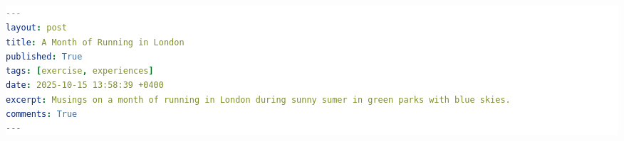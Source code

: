 ```yaml
---
layout: post
title: A Month of Running in London
published: True
tags: [exercise, experiences]
date: 2025-10-15 13:58:39 +0400
excerpt: Musings on a month of running in London during sunny sumer in green parks with blue skies. 
comments: True
---
```


<script src="https://cdn.jsdelivr.net/npm/chart.js"></script>


<script>
  function hideText() {
      var paragraphs = document.querySelectorAll('p');
      for (var i = 0; i < paragraphs.length; i++) {
          paragraphs[i].style.display = 'none';
      }
  }
</script>


<style>
  /* * { margin: 0; padding: 0; box-sizing: border-box; } */
  /* body { font-family: Arial, sans-serif; background: #f5f5f5; padding: 40px 20px; overflow-x: hidden; overflow-y: auto; } */
  .timeline { max-width: 900px; margin: 0 auto; background: white; border-radius: 8px; overflow-x: auto; box-shadow: 0 2px 8px rgba(0,0,0,0.1); }
  .timeline-row { display: grid; grid-template-columns: 50px 1fr 1fr 150px; border-bottom: 1px solid #f0f0f0; position: relative; align-items: stretch;}
  @media (max-width: 768px) {
    .timeline-row {grid-template-columns: 20px 1fr 1fr 120px;}
  }
  .timeline-row:last-child { border-bottom: none; }
  .timeline-text { padding: 6px; border-right: 1px solid #333; display: flex; flex-direction: column; justify-content: center; align-items: center; background: #fafafa; position: relative; writing-mode: vertical-rl; text-orientation: mixed; }
  .timeline-text::before { content: ''; position: absolute; right: -6px; top: 50%; transform: translateY(-50%); width: 8px; height: 8px; background: #333; border-radius: 50%; border: 2px solid white; }
  .location { font-weight: bold; color: #333; margin-bottom: 4px; font-size: 11px; }
  .date { color: #666; font-size: 9px; }
  .timeline-photo, .timeline-map { padding: 5px; display: flex; align-items: center; justify-content: center; }
  .timeline-photo img { width: 100%; height: 120px; object-fit: cover; border-radius: 4px; }
   .timeline-map img { width: 100%; height: 120px; border-radius: 4px; background: #fafafa; border: 1px solid #7a7a7aff; }
</style>


<style>
  .health-benfits{ display: flex;
                  gap: 10px;
                  width: 100%;
                  max-width: 320px;
                  align-items: center;
                  align-items: stretch; /* ensures children stretch to same height */
                   }
  @media (max-width: 768px) {
    .health-benfits {display:grid; column-gap:2px; width:100%;justify-content: center;align-items: stretch;}
  }
</style>
